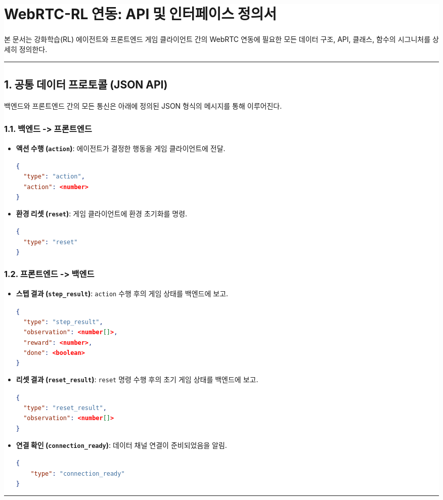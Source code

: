 # WebRTC-RL 연동: API 및 인터페이스 정의서

본 문서는 강화학습(RL) 에이전트와 프론트엔드 게임 클라이언트 간의 WebRTC 연동에 필요한 모든 데이터 구조, API, 클래스, 함수의 시그니처를 상세히 정의한다.

---

## 1. 공통 데이터 프로토콜 (JSON API)

백엔드와 프론트엔드 간의 모든 통신은 아래에 정의된 JSON 형식의 메시지를 통해 이루어진다.

### 1.1. 백엔드 -> 프론트엔드

*   **액션 수행 (`action`)**: 에이전트가 결정한 행동을 게임 클라이언트에 전달.
    ```json
    {
      "type": "action",
      "action": <number>
    }
    ```

*   **환경 리셋 (`reset`)**: 게임 클라이언트에 환경 초기화를 명령.
    ```json
    {
      "type": "reset"
    }
    ```

### 1.2. 프론트엔드 -> 백엔드

*   **스텝 결과 (`step_result`)**: `action` 수행 후의 게임 상태를 백엔드에 보고.
    ```json
    {
      "type": "step_result",
      "observation": <number[]>,
      "reward": <number>,
      "done": <boolean>
    }
    ```

*   **리셋 결과 (`reset_result`)**: `reset` 명령 수행 후의 초기 게임 상태를 백엔드에 보고.
    ```json
    {
      "type": "reset_result",
      "observation": <number[]>
    }
    ```
*   **연결 확인 (`connection_ready`)**: 데이터 채널 연결이 준비되었음을 알림.
    ```json
    {
        "type": "connection_ready"
    }
    ```

---
